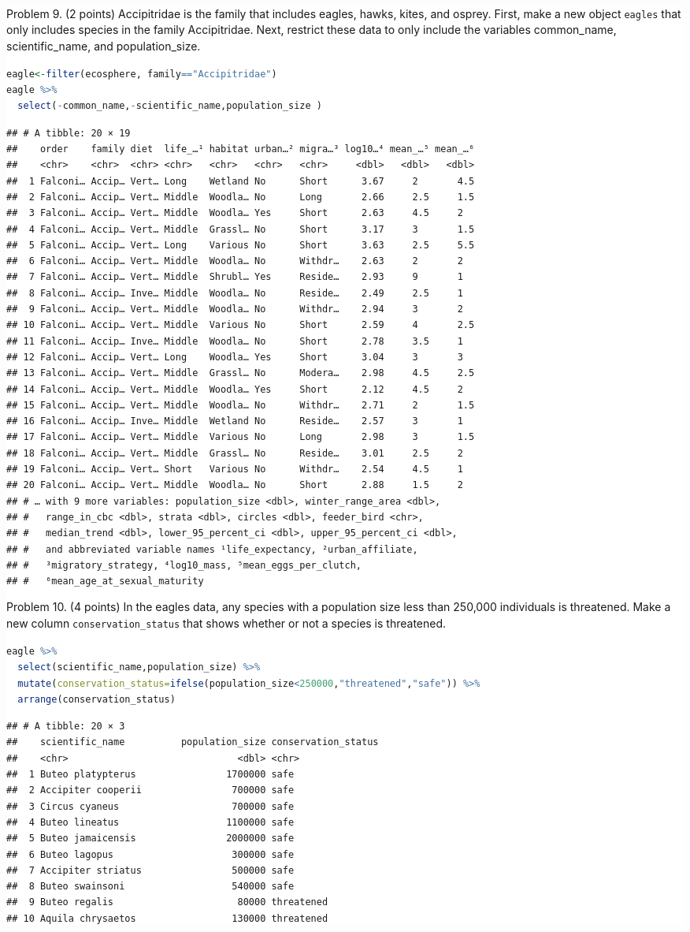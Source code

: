 Problem 9. (2 points) Accipitridae is the family that includes eagles, hawks, kites, and osprey. First, make a new object `eagles` that only includes species in the family Accipitridae. Next, restrict these data to only include the variables common_name, scientific_name, and population_size.

```r
eagle<-filter(ecosphere, family=="Accipitridae")
eagle %>% 
  select(-common_name,-scientific_name,population_size )
```

```
## # A tibble: 20 × 19
##    order    family diet  life_…¹ habitat urban…² migra…³ log10…⁴ mean_…⁵ mean_…⁶
##    <chr>    <chr>  <chr> <chr>   <chr>   <chr>   <chr>     <dbl>   <dbl>   <dbl>
##  1 Falconi… Accip… Vert… Long    Wetland No      Short      3.67     2       4.5
##  2 Falconi… Accip… Vert… Middle  Woodla… No      Long       2.66     2.5     1.5
##  3 Falconi… Accip… Vert… Middle  Woodla… Yes     Short      2.63     4.5     2  
##  4 Falconi… Accip… Vert… Middle  Grassl… No      Short      3.17     3       1.5
##  5 Falconi… Accip… Vert… Long    Various No      Short      3.63     2.5     5.5
##  6 Falconi… Accip… Vert… Middle  Woodla… No      Withdr…    2.63     2       2  
##  7 Falconi… Accip… Vert… Middle  Shrubl… Yes     Reside…    2.93     9       1  
##  8 Falconi… Accip… Inve… Middle  Woodla… No      Reside…    2.49     2.5     1  
##  9 Falconi… Accip… Vert… Middle  Woodla… No      Withdr…    2.94     3       2  
## 10 Falconi… Accip… Vert… Middle  Various No      Short      2.59     4       2.5
## 11 Falconi… Accip… Inve… Middle  Woodla… No      Short      2.78     3.5     1  
## 12 Falconi… Accip… Vert… Long    Woodla… Yes     Short      3.04     3       3  
## 13 Falconi… Accip… Vert… Middle  Grassl… No      Modera…    2.98     4.5     2.5
## 14 Falconi… Accip… Vert… Middle  Woodla… Yes     Short      2.12     4.5     2  
## 15 Falconi… Accip… Vert… Middle  Woodla… No      Withdr…    2.71     2       1.5
## 16 Falconi… Accip… Inve… Middle  Wetland No      Reside…    2.57     3       1  
## 17 Falconi… Accip… Vert… Middle  Various No      Long       2.98     3       1.5
## 18 Falconi… Accip… Vert… Middle  Grassl… No      Reside…    3.01     2.5     2  
## 19 Falconi… Accip… Vert… Short   Various No      Withdr…    2.54     4.5     1  
## 20 Falconi… Accip… Vert… Middle  Woodla… No      Short      2.88     1.5     2  
## # … with 9 more variables: population_size <dbl>, winter_range_area <dbl>,
## #   range_in_cbc <dbl>, strata <dbl>, circles <dbl>, feeder_bird <chr>,
## #   median_trend <dbl>, lower_95_percent_ci <dbl>, upper_95_percent_ci <dbl>,
## #   and abbreviated variable names ¹​life_expectancy, ²​urban_affiliate,
## #   ³​migratory_strategy, ⁴​log10_mass, ⁵​mean_eggs_per_clutch,
## #   ⁶​mean_age_at_sexual_maturity
```

Problem 10. (4 points) In the eagles data, any species with a population size less than 250,000 individuals is threatened. Make a new column `conservation_status` that shows whether or not a species is threatened.

```r
eagle %>%
  select(scientific_name,population_size) %>% 
  mutate(conservation_status=ifelse(population_size<250000,"threatened","safe")) %>% 
  arrange(conservation_status)
```

```
## # A tibble: 20 × 3
##    scientific_name          population_size conservation_status
##    <chr>                              <dbl> <chr>              
##  1 Buteo platypterus                1700000 safe               
##  2 Accipiter cooperii                700000 safe               
##  3 Circus cyaneus                    700000 safe               
##  4 Buteo lineatus                   1100000 safe               
##  5 Buteo jamaicensis                2000000 safe               
##  6 Buteo lagopus                     300000 safe               
##  7 Accipiter striatus                500000 safe               
##  8 Buteo swainsoni                   540000 safe               
##  9 Buteo regalis                      80000 threatened         
## 10 Aquila chrysaetos                 130000 threatened         
```